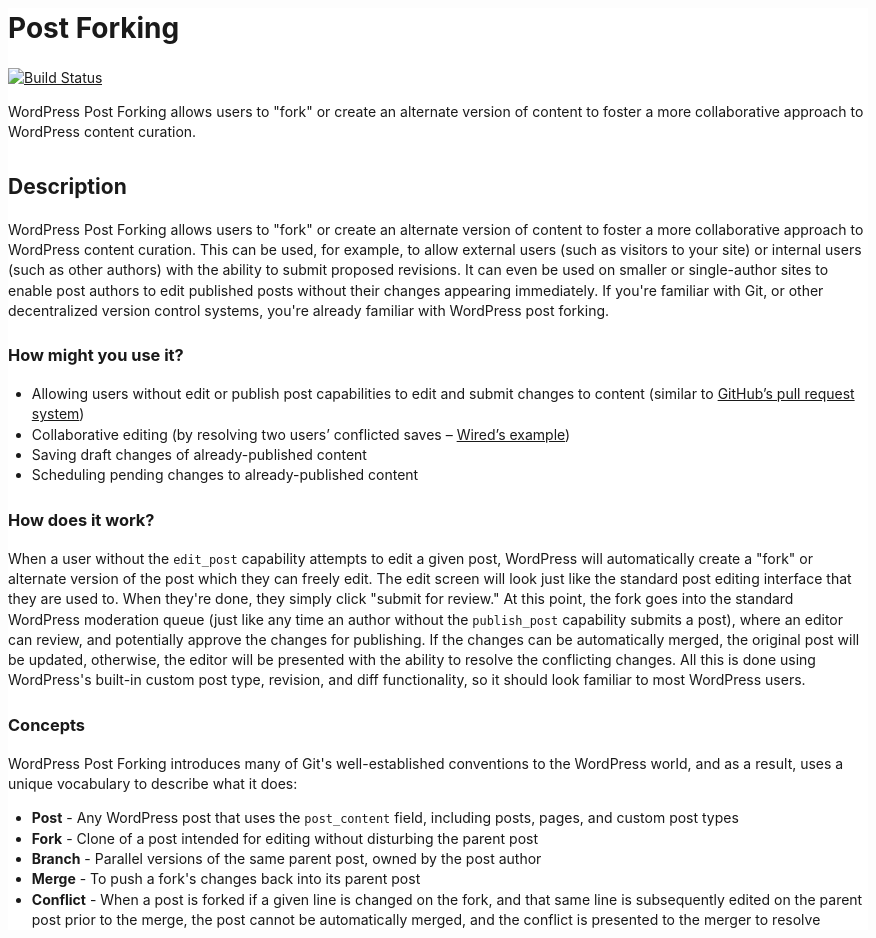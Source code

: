 # Post Forking #

[![Build Status](https://secure.travis-ci.org/benbalter/post-forking.png)](http://travis-ci.org/benbalter/post-forking)

WordPress Post Forking allows users to "fork" or create an alternate version of content to foster a more collaborative approach to WordPress content curation.

## Description ##

WordPress Post Forking allows users to "fork" or create an alternate version of content to foster a more collaborative approach to WordPress content curation. This can be used, for example, to allow external users (such as visitors to your site) or internal users (such as other authors) with the ability to submit proposed revisions. It can even be used on smaller or single-author sites to enable post authors to edit published posts without their changes appearing immediately. If you're familiar with Git, or other decentralized version control systems, you're already familiar with WordPress post forking.

### How might you use it? ###

* Allowing users without edit or publish post capabilities to edit and submit changes to content (similar to [GitHub’s pull request system](https://help.github.com/articles/using-pull-requests))
* Collaborative editing (by resolving two users’ conflicted saves – [Wired’s example](http://www.wired.com/wiredenterprise/2012/02/github-revisited/))
* Saving draft changes of already-published content
* Scheduling pending changes to already-published content

### How does it work? ###

When a user without the `edit_post` capability attempts to edit a given post, WordPress will automatically create a "fork" or alternate version of the post which they can freely edit. The edit screen will look just like the standard post editing interface that they are used to. When they're done, they simply click "submit for review." At this point, the fork goes into the standard WordPress moderation queue (just like any time an author without the `publish_post` capability submits a post), where an editor can review, and potentially approve the changes for publishing. If the changes can be automatically merged, the original post will be updated, otherwise, the editor will be presented with the ability to resolve the conflicting changes. All this is done using WordPress's built-in custom post type, revision, and diff functionality, so it should look familiar to most WordPress users.

### Concepts ###

WordPress Post Forking introduces many of Git's well-established conventions to the WordPress world, and as a result, uses a unique vocabulary to describe what it does:

* **Post** - Any WordPress post that uses the `post_content` field, including posts, pages, and custom post types
* **Fork** - Clone of a post intended for editing without disturbing the parent post
* **Branch** - Parallel versions of the same parent post, owned by the post author
* **Merge** - To push a fork's changes back into its parent post
* **Conflict** - When a post is forked if a given line is changed on the fork, and that same line is subsequently edited on the parent post prior to the merge, the post cannot be automatically merged, and the conflict is presented to the merger to resolve
